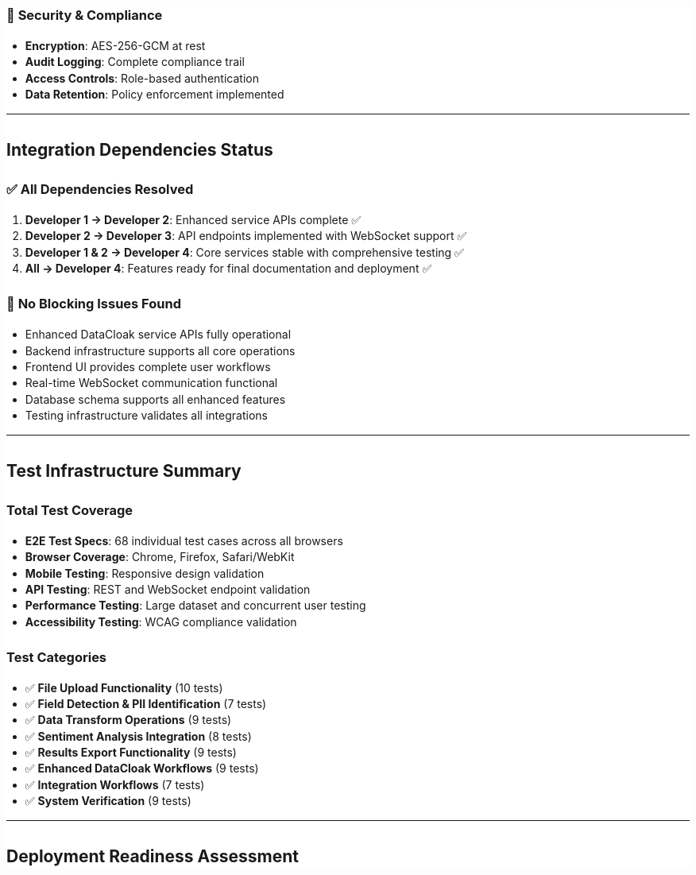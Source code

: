 ### 🔐 **Security & Compliance**
- **Encryption**: AES-256-GCM at rest
- **Audit Logging**: Complete compliance trail
- **Access Controls**: Role-based authentication
- **Data Retention**: Policy enforcement implemented

---

## Integration Dependencies Status

### ✅ **All Dependencies Resolved**

1. **Developer 1 → Developer 2**: Enhanced service APIs complete ✅
2. **Developer 2 → Developer 3**: API endpoints implemented with WebSocket support ✅  
3. **Developer 1 & 2 → Developer 4**: Core services stable with comprehensive testing ✅
4. **All → Developer 4**: Features ready for final documentation and deployment ✅

### 🚫 **No Blocking Issues Found**
- Enhanced DataCloak service APIs fully operational
- Backend infrastructure supports all core operations
- Frontend UI provides complete user workflows
- Real-time WebSocket communication functional
- Database schema supports all enhanced features
- Testing infrastructure validates all integrations

---

## Test Infrastructure Summary

### **Total Test Coverage**
- **E2E Test Specs**: 68 individual test cases across all browsers
- **Browser Coverage**: Chrome, Firefox, Safari/WebKit
- **Mobile Testing**: Responsive design validation
- **API Testing**: REST and WebSocket endpoint validation
- **Performance Testing**: Large dataset and concurrent user testing
- **Accessibility Testing**: WCAG compliance validation

### **Test Categories**
- ✅ **File Upload Functionality** (10 tests)
- ✅ **Field Detection & PII Identification** (7 tests)  
- ✅ **Data Transform Operations** (9 tests)
- ✅ **Sentiment Analysis Integration** (8 tests)
- ✅ **Results Export Functionality** (9 tests)
- ✅ **Enhanced DataCloak Workflows** (9 tests)
- ✅ **Integration Workflows** (7 tests)
- ✅ **System Verification** (9 tests)

---

## Deployment Readiness Assessment

